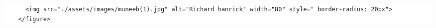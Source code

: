           <img src="./assets/images/muneeb(1).jpg" alt="Richard hanrick" width="80" style=" border-radius: 20px">
        </figure>
